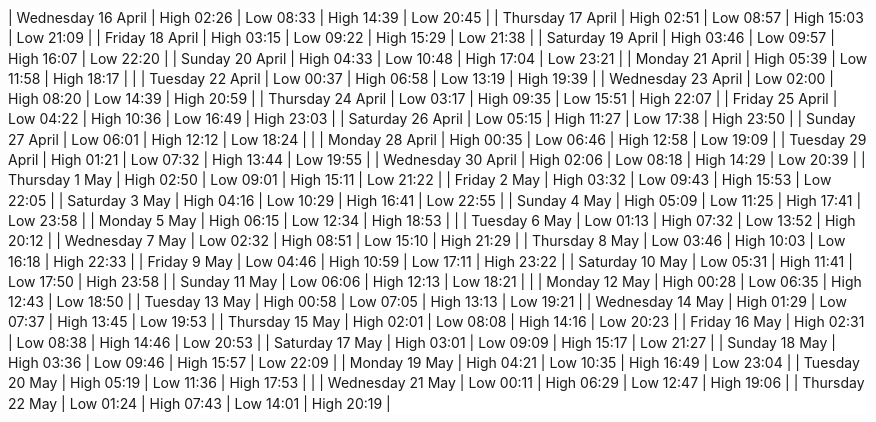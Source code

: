 | Wednesday 16 April | High 02:26 | Low 08:33 | High 14:39 | Low 20:45 | 
| Thursday 17 April | High 02:51 | Low 08:57 | High 15:03 | Low 21:09 | 
| Friday 18 April | High 03:15 | Low 09:22 | High 15:29 | Low 21:38 | 
| Saturday 19 April | High 03:46 | Low 09:57 | High 16:07 | Low 22:20 | 
| Sunday 20 April | High 04:33 | Low 10:48 | High 17:04 | Low 23:21 | 
| Monday 21 April | High 05:39 | Low 11:58 | High 18:17 |  | 
| Tuesday 22 April | Low 00:37 | High 06:58 | Low 13:19 | High 19:39 | 
| Wednesday 23 April | Low 02:00 | High 08:20 | Low 14:39 | High 20:59 | 
| Thursday 24 April | Low 03:17 | High 09:35 | Low 15:51 | High 22:07 | 
| Friday 25 April | Low 04:22 | High 10:36 | Low 16:49 | High 23:03 | 
| Saturday 26 April | Low 05:15 | High 11:27 | Low 17:38 | High 23:50 | 
| Sunday 27 April | Low 06:01 | High 12:12 | Low 18:24 |  | 
| Monday 28 April | High 00:35 | Low 06:46 | High 12:58 | Low 19:09 | 
| Tuesday 29 April | High 01:21 | Low 07:32 | High 13:44 | Low 19:55 | 
| Wednesday 30 April | High 02:06 | Low 08:18 | High 14:29 | Low 20:39 | 
| Thursday 1 May | High 02:50 | Low 09:01 | High 15:11 | Low 21:22 | 
| Friday 2 May | High 03:32 | Low 09:43 | High 15:53 | Low 22:05 | 
| Saturday 3 May | High 04:16 | Low 10:29 | High 16:41 | Low 22:55 | 
| Sunday 4 May | High 05:09 | Low 11:25 | High 17:41 | Low 23:58 | 
| Monday 5 May | High 06:15 | Low 12:34 | High 18:53 |  | 
| Tuesday 6 May | Low 01:13 | High 07:32 | Low 13:52 | High 20:12 | 
| Wednesday 7 May | Low 02:32 | High 08:51 | Low 15:10 | High 21:29 | 
| Thursday 8 May | Low 03:46 | High 10:03 | Low 16:18 | High 22:33 | 
| Friday 9 May | Low 04:46 | High 10:59 | Low 17:11 | High 23:22 | 
| Saturday 10 May | Low 05:31 | High 11:41 | Low 17:50 | High 23:58 | 
| Sunday 11 May | Low 06:06 | High 12:13 | Low 18:21 |  | 
| Monday 12 May | High 00:28 | Low 06:35 | High 12:43 | Low 18:50 | 
| Tuesday 13 May | High 00:58 | Low 07:05 | High 13:13 | Low 19:21 | 
| Wednesday 14 May | High 01:29 | Low 07:37 | High 13:45 | Low 19:53 | 
| Thursday 15 May | High 02:01 | Low 08:08 | High 14:16 | Low 20:23 | 
| Friday 16 May | High 02:31 | Low 08:38 | High 14:46 | Low 20:53 | 
| Saturday 17 May | High 03:01 | Low 09:09 | High 15:17 | Low 21:27 | 
| Sunday 18 May | High 03:36 | Low 09:46 | High 15:57 | Low 22:09 | 
| Monday 19 May | High 04:21 | Low 10:35 | High 16:49 | Low 23:04 | 
| Tuesday 20 May | High 05:19 | Low 11:36 | High 17:53 |  | 
| Wednesday 21 May | Low 00:11 | High 06:29 | Low 12:47 | High 19:06 | 
| Thursday 22 May | Low 01:24 | High 07:43 | Low 14:01 | High 20:19 | 